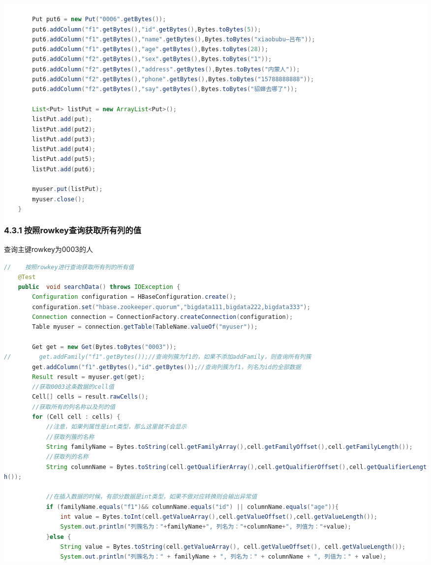 ```java

        Put put6 = new Put("0006".getBytes());
        put6.addColumn("f1".getBytes(),"id".getBytes(),Bytes.toBytes(5));
        put6.addColumn("f1".getBytes(),"name".getBytes(),Bytes.toBytes("xiaobubu—吕布"));
        put6.addColumn("f1".getBytes(),"age".getBytes(),Bytes.toBytes(28));
        put6.addColumn("f2".getBytes(),"sex".getBytes(),Bytes.toBytes("1"));
        put6.addColumn("f2".getBytes(),"address".getBytes(),Bytes.toBytes("内蒙人"));
        put6.addColumn("f2".getBytes(),"phone".getBytes(),Bytes.toBytes("15788888888"));
        put6.addColumn("f2".getBytes(),"say".getBytes(),Bytes.toBytes("貂蝉去哪了"));

        List<Put> listPut = new ArrayList<Put>();
        listPut.add(put);
        listPut.add(put2);
        listPut.add(put3);
        listPut.add(put4);
        listPut.add(put5);
        listPut.add(put6);

        myuser.put(listPut);
        myuser.close();
    }


```

### 4.3.1 按照rowkey查询获取所有列的值

查询主键rowkey为0003的人

```java
//    按照rowkey进行查询获取所有列的所有值
    @Test
    public  void searchData() throws IOException {
        Configuration configuration = HBaseConfiguration.create();
        configuration.set("hbase.zookeeper.quorum","bigdata111,bigdata222,bigdata333");
        Connection connection = ConnectionFactory.createConnection(configuration);
        Table myuser = connection.getTable(TableName.valueOf("myuser"));

        Get get = new Get(Bytes.toBytes("0003"));
//        get.addFamily("f1".getBytes());//查询列簇为f1的，如果不添加addFamily，则查询所有列簇
        get.addColumn("f1".getBytes(),"id".getBytes());//查询列簇为f1，列名为id的全部数据
        Result result = myuser.get(get);
        //获取0003这条数据的cell值
        Cell[] cells = result.rawCells();
        //获取所有的列名称以及列的值
        for (Cell cell : cells) {
            //注意，如果列属性是int类型，那么这里就不会显示
            //获取列簇的名称
            String familyName = Bytes.toString(cell.getFamilyArray(),cell.getFamilyOffset(),cell.getFamilyLength());
            //获取列的名称
            String columnName = Bytes.toString(cell.getQualifierArray(),cell.getQualifierOffset(),cell.getQualifierLength());

            //在插入数据的时候，有部分数据是int类型，如果不做对应转换则会输出异常值
            if (familyName.equals("f1")&& columnName.equals("id") || columnName.equals("age")){
                int value = Bytes.toInt(cell.getValueArray(),cell.getValueOffset(),cell.getValueLength());
                System.out.println("列簇名为："+familyName+", 列名为："+columnName+", 列值为："+value);
            }else {
                String value = Bytes.toString(cell.getValueArray(), cell.getValueOffset(), cell.getValueLength());
                System.out.println("列簇名为：" + familyName + ", 列名为：" + columnName + ", 列值为：" + value);
```